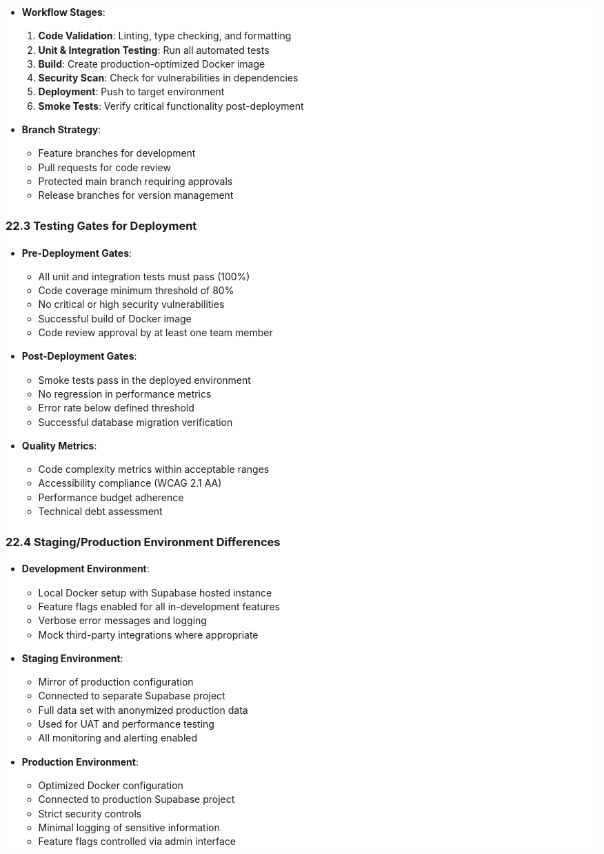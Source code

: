 - **Workflow Stages**:
  1. **Code Validation**: Linting, type checking, and formatting
  2. **Unit & Integration Testing**: Run all automated tests
  3. **Build**: Create production-optimized Docker image
  4. **Security Scan**: Check for vulnerabilities in dependencies
  5. **Deployment**: Push to target environment
  6. **Smoke Tests**: Verify critical functionality post-deployment

- **Branch Strategy**:
  - Feature branches for development
  - Pull requests for code review
  - Protected main branch requiring approvals
  - Release branches for version management

### 22.3 Testing Gates for Deployment

- **Pre-Deployment Gates**:
  - All unit and integration tests must pass (100%)
  - Code coverage minimum threshold of 80%
  - No critical or high security vulnerabilities
  - Successful build of Docker image
  - Code review approval by at least one team member

- **Post-Deployment Gates**:
  - Smoke tests pass in the deployed environment
  - No regression in performance metrics
  - Error rate below defined threshold
  - Successful database migration verification

- **Quality Metrics**:
  - Code complexity metrics within acceptable ranges
  - Accessibility compliance (WCAG 2.1 AA)
  - Performance budget adherence
  - Technical debt assessment

### 22.4 Staging/Production Environment Differences

- **Development Environment**:
  - Local Docker setup with Supabase hosted instance
  - Feature flags enabled for all in-development features
  - Verbose error messages and logging
  - Mock third-party integrations where appropriate

- **Staging Environment**:
  - Mirror of production configuration
  - Connected to separate Supabase project
  - Full data set with anonymized production data
  - Used for UAT and performance testing
  - All monitoring and alerting enabled

- **Production Environment**:
  - Optimized Docker configuration
  - Connected to production Supabase project
  - Strict security controls
  - Minimal logging of sensitive information
  - Feature flags controlled via admin interface
